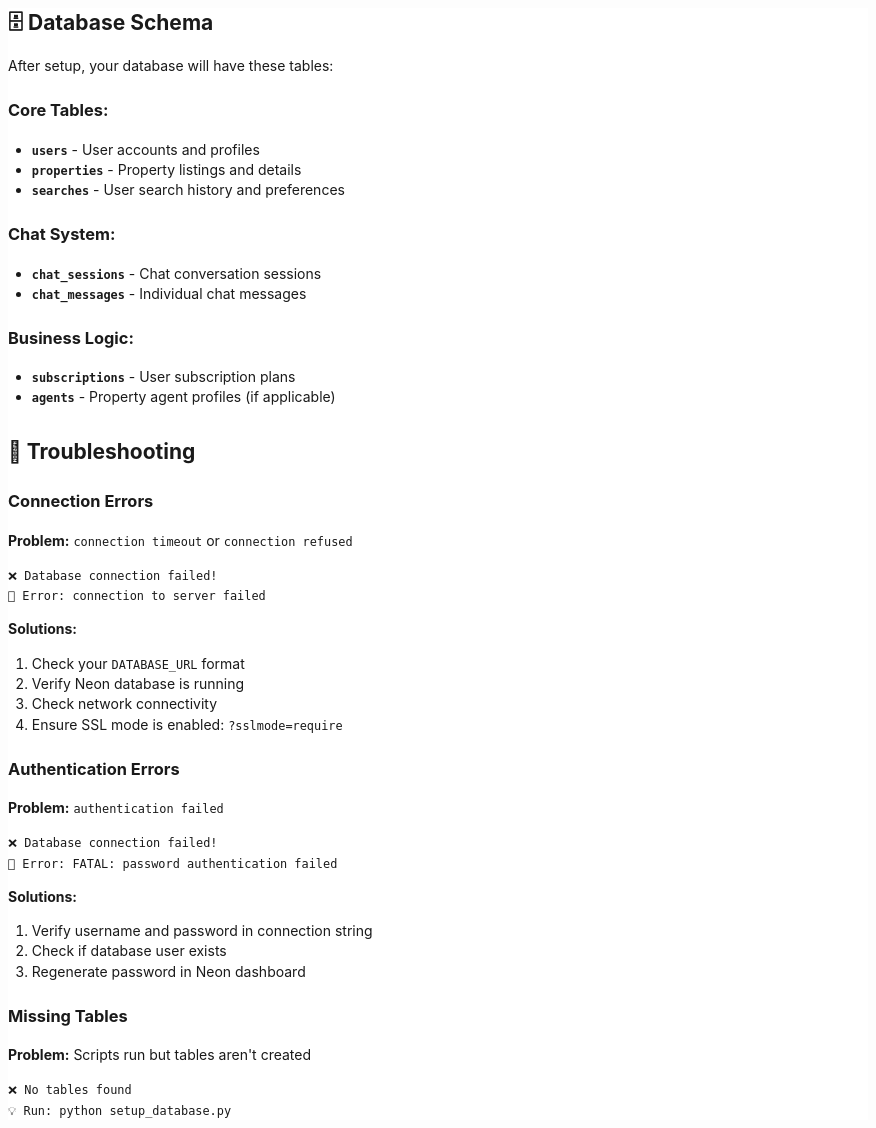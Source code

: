## 🗄️ Database Schema

After setup, your database will have these tables:

### **Core Tables:**
- **`users`** - User accounts and profiles
- **`properties`** - Property listings and details
- **`searches`** - User search history and preferences

### **Chat System:**
- **`chat_sessions`** - Chat conversation sessions
- **`chat_messages`** - Individual chat messages

### **Business Logic:**
- **`subscriptions`** - User subscription plans
- **`agents`** - Property agent profiles (if applicable)

## 🚨 Troubleshooting

### **Connection Errors**

**Problem:** `connection timeout` or `connection refused`
```bash
❌ Database connection failed!
🚫 Error: connection to server failed
```

**Solutions:**
1. Check your `DATABASE_URL` format
2. Verify Neon database is running
3. Check network connectivity
4. Ensure SSL mode is enabled: `?sslmode=require`

### **Authentication Errors**

**Problem:** `authentication failed`
```bash
❌ Database connection failed!
🚫 Error: FATAL: password authentication failed
```

**Solutions:**
1. Verify username and password in connection string
2. Check if database user exists
3. Regenerate password in Neon dashboard

### **Missing Tables**

**Problem:** Scripts run but tables aren't created
```bash
❌ No tables found
💡 Run: python setup_database.py
```
